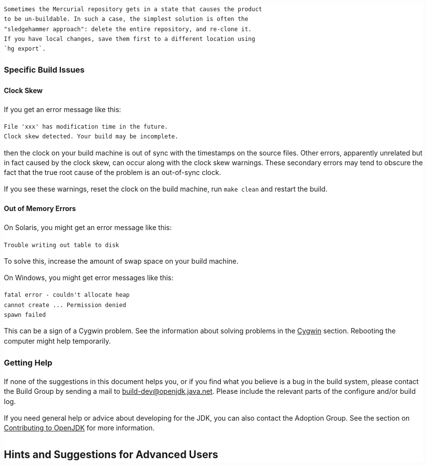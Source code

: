     Sometimes the Mercurial repository gets in a state that causes the product
    to be un-buildable. In such a case, the simplest solution is often the
    "sledgehammer approach": delete the entire repository, and re-clone it.
    If you have local changes, save them first to a different location using
    `hg export`.

### Specific Build Issues

#### Clock Skew

If you get an error message like this:
```
File 'xxx' has modification time in the future.
Clock skew detected. Your build may be incomplete.
```
then the clock on your build machine is out of sync with the timestamps on the
source files. Other errors, apparently unrelated but in fact caused by the
clock skew, can occur along with the clock skew warnings. These secondary
errors may tend to obscure the fact that the true root cause of the problem is
an out-of-sync clock.

If you see these warnings, reset the clock on the build machine, run `make
clean` and restart the build.

#### Out of Memory Errors

On Solaris, you might get an error message like this:
```
Trouble writing out table to disk
```
To solve this, increase the amount of swap space on your build machine.

On Windows, you might get error messages like this:
```
fatal error - couldn't allocate heap
cannot create ... Permission denied
spawn failed
```
This can be a sign of a Cygwin problem. See the information about solving
problems in the [Cygwin](#cygwin) section. Rebooting the computer might help
temporarily.

### Getting Help

If none of the suggestions in this document helps you, or if you find what you
believe is a bug in the build system, please contact the Build Group by sending
a mail to [build-dev@openjdk.java.net](mailto:build-dev@openjdk.java.net).
Please include the relevant parts of the configure and/or build log.

If you need general help or advice about developing for the JDK, you can also
contact the Adoption Group. See the section on [Contributing to OpenJDK](
#contributing-to-openjdk) for more information.

## Hints and Suggestions for Advanced Users

